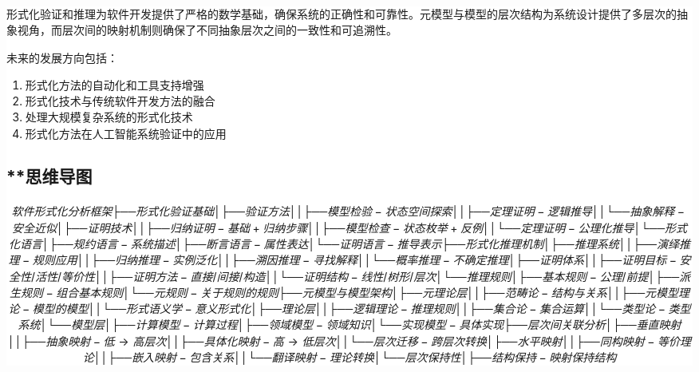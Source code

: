 形式化验证和推理为软件开发提供了严格的数学基础，确保系统的正确性和可靠性。元模型与模型的层次结构为系统设计提供了多层次的抽象视角，而层次间的映射机制则确保了不同抽象层次之间的一致性和可追溯性。

未来的发展方向包括：

1. 形式化方法的自动化和工具支持增强
2. 形式化技术与传统软件开发方法的融合
3. 处理大规模复杂系统的形式化技术
4. 形式化方法在人工智能系统验证中的应用

## **思维导图

```math
软件形式化分析框架
├── 形式化验证基础
│   ├── 验证方法
│   │   ├── 模型检验 - 状态空间探索
│   │   ├── 定理证明 - 逻辑推导
│   │   └── 抽象解释 - 安全近似
│   ├── 证明技术
│   │   ├── 归纳证明 - 基础+归纳步骤
│   │   ├── 模型检查 - 状态枚举+反例
│   │   └── 定理证明 - 公理化推导
│   └── 形式化语言
│       ├── 规约语言 - 系统描述
│       ├── 断言语言 - 属性表达
│       └── 证明语言 - 推导表示
├── 形式化推理机制
│   ├── 推理系统
│   │   ├── 演绎推理 - 规则应用
│   │   ├── 归纳推理 - 实例泛化
│   │   ├── 溯因推理 - 寻找解释
│   │   └── 概率推理 - 不确定推理
│   ├── 证明体系
│   │   ├── 证明目标 - 安全性/活性/等价性
│   │   ├── 证明方法 - 直接/间接/构造
│   │   └── 证明结构 - 线性/树形/层次
│   └── 推理规则
│       ├── 基本规则 - 公理/前提
│       ├── 派生规则 - 组合基本规则
│       └── 元规则 - 关于规则的规则
├── 元模型与模型架构
│   ├── 元理论层
│   │   ├── 范畴论 - 结构与关系
│   │   ├── 元模型理论 - 模型的模型
│   │   └── 形式语义学 - 意义形式化
│   ├── 理论层
│   │   ├── 逻辑理论 - 推理规则
│   │   ├── 集合论 - 集合运算
│   │   └── 类型论 - 类型系统
│   └── 模型层
│       ├── 计算模型 - 计算过程
│       ├── 领域模型 - 领域知识
│       └── 实现模型 - 具体实现
├── 层次间关联分析
│   ├── 垂直映射
│   │   ├── 抽象映射 - 低→高层次
│   │   ├── 具体化映射 - 高→低层次
│   │   └── 层次迁移 - 跨层次转换
│   ├── 水平映射
│   │   ├── 同构映射 - 等价理论
│   │   ├── 嵌入映射 - 包含关系
│   │   └── 翻译映射 - 理论转换
│   └── 层次保持性
│       ├── 结构保持 - 映射保持结构
```